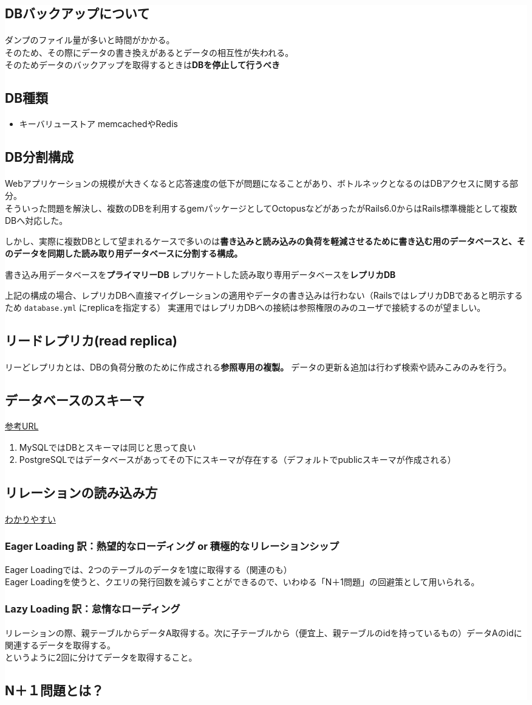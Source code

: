 ## DBバックアップについて

ダンプのファイル量が多いと時間がかかる。  
そのため、その際にデータの書き換えがあるとデータの相互性が失われる。  
そのためデータのバックアップを取得するときは**DBを停止して行うべき**

## DB種類

- キーバリューストア
memcachedやRedis

## DB分割構成

Webアプリケーションの規模が大きくなると応答速度の低下が問題になることがあり、ボトルネックとなるのはDBアクセスに関する部分。  
そういった問題を解決し、複数のDBを利用するgemパッケージとしてOctopusなどがあったがRails6.0からはRails標準機能として複数DBへ対応した。  

しかし、実際に複数DBとして望まれるケースで多いのは**書き込みと読み込みの負荷を軽減させるために書き込む用のデータベースと、そのデータを同期した読み取り用データベースに分割する構成。**

書き込み用データベースを**プライマリーDB**
レプリケートした読み取り専用データベースを**レプリカDB**

上記の構成の場合、レプリカDBへ直接マイグレーションの適用やデータの書き込みは行わない（RailsではレプリカDBであると明示するため `database.yml` にreplicaを指定する）
実運用ではレプリカDBへの接続は参照権限のみのユーザで接続するのが望ましい。

## リードレプリカ(read replica)

リーどレプリカとは、DBの負荷分散のために作成される**参照専用の複製。**
データの更新＆追加は行わず検索や読みこみのみを行う。

## データベースのスキーマ

[参考URL](https://www.miracleave.co.jp/contents/217/db-table-schema/)

1. MySQLではDBとスキーマは同じと思って良い
2. PostgreSQLではデータベースがあってその下にスキーマが存在する（デフォルトでpublicスキーマが作成される）

## リレーションの読み込み方

[わかりやすい](https://cloudsmith.co.jp/blog/backend/laravel/2020/07/1506704.html)

### Eager Loading 訳：熱望的なローディング or 積極的なリレーションシップ

Eager Loadingでは、2つのテーブルのデータを1度に取得する（関連のも）  
Eager Loadingを使うと、クエリの発行回数を減らすことができるので、いわゆる「N＋1問題」の回避策として用いられる。

### Lazy Loading 訳：怠惰なローディング

リレーションの際、親テーブルからデータA取得する。次に子テーブルから（便宜上、親テーブルのidを持っているもの）データAのidに関連するデータを取得する。  
というように2回に分けてデータを取得すること。

## N＋１問題とは？
